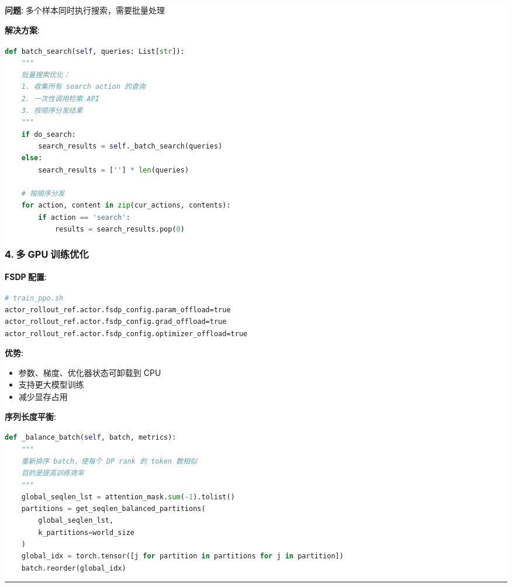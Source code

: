 **问题**: 多个样本同时执行搜索，需要批量处理

**解决方案**:

```python:438:458:search_r1/llm_agent/generation.py
def batch_search(self, queries: List[str]):
    """
    批量搜索优化：
    1. 收集所有 search action 的查询
    2. 一次性调用检索 API
    3. 按顺序分发结果
    """
    if do_search:
        search_results = self._batch_search(queries)
    else:
        search_results = [''] * len(queries)
    
    # 按顺序分发
    for action, content in zip(cur_actions, contents):
        if action == 'search':
            results = search_results.pop(0)
```

### 4. 多 GPU 训练优化

**FSDP 配置**:

```bash
# train_ppo.sh
actor_rollout_ref.actor.fsdp_config.param_offload=true
actor_rollout_ref.actor.fsdp_config.grad_offload=true
actor_rollout_ref.actor.fsdp_config.optimizer_offload=true
```

**优势**:
- 参数、梯度、优化器状态可卸载到 CPU
- 支持更大模型训练
- 减少显存占用

**序列长度平衡**:

```python:637:653:verl/trainer/ppo/ray_trainer.py
def _balance_batch(self, batch, metrics):
    """
    重新排序 batch，使每个 DP rank 的 token 数相似
    目的是提高训练效率
    """
    global_seqlen_lst = attention_mask.sum(-1).tolist()
    partitions = get_seqlen_balanced_partitions(
        global_seqlen_lst, 
        k_partitions=world_size
    )
    global_idx = torch.tensor([j for partition in partitions for j in partition])
    batch.reorder(global_idx)
```

---